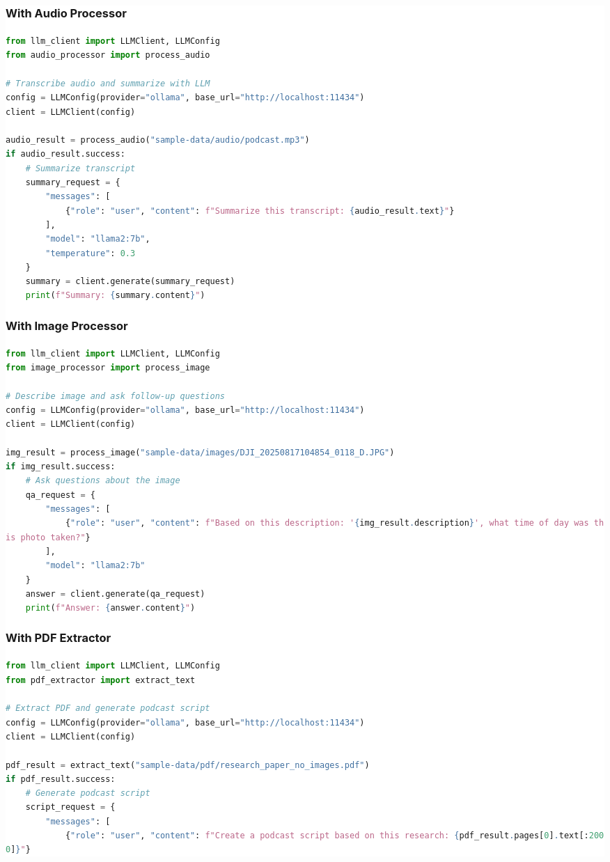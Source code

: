 ### With Audio Processor

```python
from llm_client import LLMClient, LLMConfig
from audio_processor import process_audio

# Transcribe audio and summarize with LLM
config = LLMConfig(provider="ollama", base_url="http://localhost:11434")
client = LLMClient(config)

audio_result = process_audio("sample-data/audio/podcast.mp3")
if audio_result.success:
    # Summarize transcript
    summary_request = {
        "messages": [
            {"role": "user", "content": f"Summarize this transcript: {audio_result.text}"}
        ],
        "model": "llama2:7b",
        "temperature": 0.3
    }
    summary = client.generate(summary_request)
    print(f"Summary: {summary.content}")
```

### With Image Processor

```python
from llm_client import LLMClient, LLMConfig
from image_processor import process_image

# Describe image and ask follow-up questions
config = LLMConfig(provider="ollama", base_url="http://localhost:11434")
client = LLMClient(config)

img_result = process_image("sample-data/images/DJI_20250817104854_0118_D.JPG")
if img_result.success:
    # Ask questions about the image
    qa_request = {
        "messages": [
            {"role": "user", "content": f"Based on this description: '{img_result.description}', what time of day was this photo taken?"}
        ],
        "model": "llama2:7b"
    }
    answer = client.generate(qa_request)
    print(f"Answer: {answer.content}")
```

### With PDF Extractor

```python
from llm_client import LLMClient, LLMConfig
from pdf_extractor import extract_text

# Extract PDF and generate podcast script
config = LLMConfig(provider="ollama", base_url="http://localhost:11434")
client = LLMClient(config)

pdf_result = extract_text("sample-data/pdf/research_paper_no_images.pdf")
if pdf_result.success:
    # Generate podcast script
    script_request = {
        "messages": [
            {"role": "user", "content": f"Create a podcast script based on this research: {pdf_result.pages[0].text[:2000]}"}
```